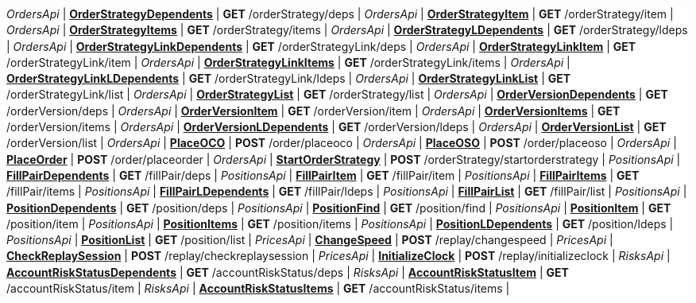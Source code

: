*OrdersApi* | [**OrderStrategyDependents**](docs/OrdersApi.md#orderstrategydependents) | **GET** /orderStrategy/deps | 
*OrdersApi* | [**OrderStrategyItem**](docs/OrdersApi.md#orderstrategyitem) | **GET** /orderStrategy/item | 
*OrdersApi* | [**OrderStrategyItems**](docs/OrdersApi.md#orderstrategyitems) | **GET** /orderStrategy/items | 
*OrdersApi* | [**OrderStrategyLDependents**](docs/OrdersApi.md#orderstrategyldependents) | **GET** /orderStrategy/ldeps | 
*OrdersApi* | [**OrderStrategyLinkDependents**](docs/OrdersApi.md#orderstrategylinkdependents) | **GET** /orderStrategyLink/deps | 
*OrdersApi* | [**OrderStrategyLinkItem**](docs/OrdersApi.md#orderstrategylinkitem) | **GET** /orderStrategyLink/item | 
*OrdersApi* | [**OrderStrategyLinkItems**](docs/OrdersApi.md#orderstrategylinkitems) | **GET** /orderStrategyLink/items | 
*OrdersApi* | [**OrderStrategyLinkLDependents**](docs/OrdersApi.md#orderstrategylinkldependents) | **GET** /orderStrategyLink/ldeps | 
*OrdersApi* | [**OrderStrategyLinkList**](docs/OrdersApi.md#orderstrategylinklist) | **GET** /orderStrategyLink/list | 
*OrdersApi* | [**OrderStrategyList**](docs/OrdersApi.md#orderstrategylist) | **GET** /orderStrategy/list | 
*OrdersApi* | [**OrderVersionDependents**](docs/OrdersApi.md#orderversiondependents) | **GET** /orderVersion/deps | 
*OrdersApi* | [**OrderVersionItem**](docs/OrdersApi.md#orderversionitem) | **GET** /orderVersion/item | 
*OrdersApi* | [**OrderVersionItems**](docs/OrdersApi.md#orderversionitems) | **GET** /orderVersion/items | 
*OrdersApi* | [**OrderVersionLDependents**](docs/OrdersApi.md#orderversionldependents) | **GET** /orderVersion/ldeps | 
*OrdersApi* | [**OrderVersionList**](docs/OrdersApi.md#orderversionlist) | **GET** /orderVersion/list | 
*OrdersApi* | [**PlaceOCO**](docs/OrdersApi.md#placeoco) | **POST** /order/placeoco | 
*OrdersApi* | [**PlaceOSO**](docs/OrdersApi.md#placeoso) | **POST** /order/placeoso | 
*OrdersApi* | [**PlaceOrder**](docs/OrdersApi.md#placeorder) | **POST** /order/placeorder | 
*OrdersApi* | [**StartOrderStrategy**](docs/OrdersApi.md#startorderstrategy) | **POST** /orderStrategy/startorderstrategy | 
*PositionsApi* | [**FillPairDependents**](docs/PositionsApi.md#fillpairdependents) | **GET** /fillPair/deps | 
*PositionsApi* | [**FillPairItem**](docs/PositionsApi.md#fillpairitem) | **GET** /fillPair/item | 
*PositionsApi* | [**FillPairItems**](docs/PositionsApi.md#fillpairitems) | **GET** /fillPair/items | 
*PositionsApi* | [**FillPairLDependents**](docs/PositionsApi.md#fillpairldependents) | **GET** /fillPair/ldeps | 
*PositionsApi* | [**FillPairList**](docs/PositionsApi.md#fillpairlist) | **GET** /fillPair/list | 
*PositionsApi* | [**PositionDependents**](docs/PositionsApi.md#positiondependents) | **GET** /position/deps | 
*PositionsApi* | [**PositionFind**](docs/PositionsApi.md#positionfind) | **GET** /position/find | 
*PositionsApi* | [**PositionItem**](docs/PositionsApi.md#positionitem) | **GET** /position/item | 
*PositionsApi* | [**PositionItems**](docs/PositionsApi.md#positionitems) | **GET** /position/items | 
*PositionsApi* | [**PositionLDependents**](docs/PositionsApi.md#positionldependents) | **GET** /position/ldeps | 
*PositionsApi* | [**PositionList**](docs/PositionsApi.md#positionlist) | **GET** /position/list | 
*PricesApi* | [**ChangeSpeed**](docs/PricesApi.md#changespeed) | **POST** /replay/changespeed | 
*PricesApi* | [**CheckReplaySession**](docs/PricesApi.md#checkreplaysession) | **POST** /replay/checkreplaysession | 
*PricesApi* | [**InitializeClock**](docs/PricesApi.md#initializeclock) | **POST** /replay/initializeclock | 
*RisksApi* | [**AccountRiskStatusDependents**](docs/RisksApi.md#accountriskstatusdependents) | **GET** /accountRiskStatus/deps | 
*RisksApi* | [**AccountRiskStatusItem**](docs/RisksApi.md#accountriskstatusitem) | **GET** /accountRiskStatus/item | 
*RisksApi* | [**AccountRiskStatusItems**](docs/RisksApi.md#accountriskstatusitems) | **GET** /accountRiskStatus/items | 